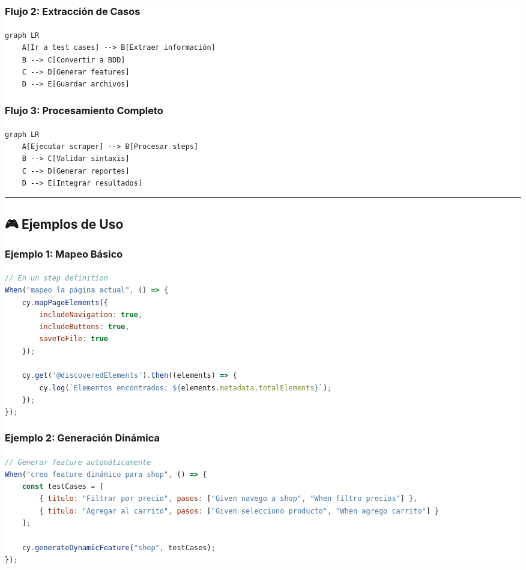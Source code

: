 ### **Flujo 2: Extracción de Casos**
```mermaid
graph LR
    A[Ir a test cases] --> B[Extraer información]
    B --> C[Convertir a BDD]
    C --> D[Generar features]
    D --> E[Guardar archivos]
```

### **Flujo 3: Procesamiento Completo**
```mermaid
graph LR
    A[Ejecutar scraper] --> B[Procesar steps]
    B --> C[Validar sintaxis]
    C --> D[Generar reportes]
    D --> E[Integrar resultados]
```

---

## 🎮 **Ejemplos de Uso**

### **Ejemplo 1: Mapeo Básico**
```javascript
// En un step definition
When("mapeo la página actual", () => {
    cy.mapPageElements({
        includeNavigation: true,
        includeButtons: true,
        saveToFile: true
    });
    
    cy.get('@discoveredElements').then((elements) => {
        cy.log(`Elementos encontrados: ${elements.metadata.totalElements}`);
    });
});
```

### **Ejemplo 2: Generación Dinámica**
```javascript
// Generar feature automáticamente
When("creo feature dinámico para shop", () => {
    const testCases = [
        { titulo: "Filtrar por precio", pasos: ["Given navego a shop", "When filtro precios"] },
        { titulo: "Agregar al carrito", pasos: ["Given selecciono producto", "When agrego carrito"] }
    ];
    
    cy.generateDynamicFeature("shop", testCases);
});
```
